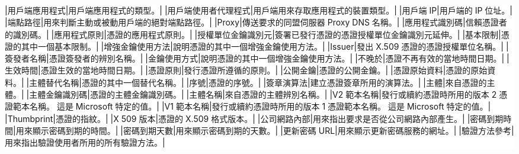 |用戶端應用程式|用戶端應用程式的類型。|
|用戶端使用者代理程式|用戶端用來存取應用程式的裝置類型。|
|用戶端 IP|用戶端的 IP 位址。|
|端點路徑|用來判斷主動或被動用戶端的絕對端點路徑。|
|Proxy|傳送要求的同盟伺服器 Proxy DNS 名稱。|
|應用程式識別碼|信賴憑證者的識別碼。|
|應用程式原則|憑證的應用程式原則。|
|授權單位金鑰識別元|簽署已發行憑證的憑證授權單位金鑰識別元延伸。|
|基本限制|憑證的其中一個基本限制。|
|增強金鑰使用方法|說明憑證的其中一個增強金鑰使用方法。|
|Issuer|發出 X.509 憑證的憑證授權單位名稱。|
|簽發者名稱|憑證簽發者的辨別名稱。|
|金鑰使用方式|說明憑證的其中一個增強金鑰使用方法。|
|不晚於|憑證不再有效的當地時間日期。|
|生效時間|憑證生效的當地時間日期。|
|憑證原則|發行憑證所遵循的原則。|
|公開金鑰|憑證的公開金鑰。|
|憑證原始資料|憑證的原始資料。|
|主體替代名稱|憑證的其中一個替代名稱。|
|序號|憑證的序號。|
|簽章演算法|建立憑證簽章所用的演算法。|
|主體|來自憑證的主體。|
|主體金鑰識別碼|憑證的主體金鑰識別碼。|
|主體名稱|來自憑證的主體辨別名稱。|
|V2 範本名稱|發行或續約憑證時所用的版本 2 憑證範本名稱。 這是 Microsoft 特定的值。|
|V1 範本名稱|發行或續約憑證時所用的版本 1 憑證範本名稱。 這是 Microsoft 特定的值。|
|Thumbprint|憑證的指紋。|
|X 509 版本|憑證的 X.509 格式版本。|
|公司網路內部|用來指出要求是否從公司網路內部產生。|
|密碼到期時間|用來顯示密碼到期的時間。|
|密碼到期天數|用來顯示密碼到期的天數。|
|更新密碼 URL|用來顯示更新密碼服務的網址。|
|驗證方法參考|用來指出驗證使用者所用的所有驗證方法。|
